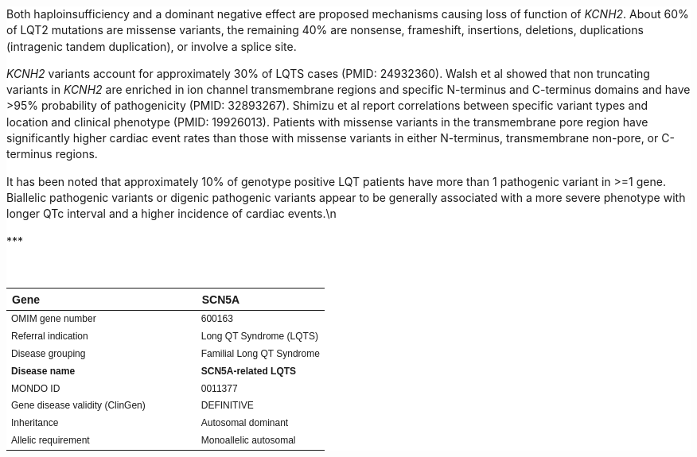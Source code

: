  Both haploinsufficiency and a dominant negative effect are proposed mechanisms causing loss of function of _KCNH2_. About 60% of LQT2 mutations are missense variants, the remaining 40% are nonsense, frameshift, insertions, deletions, duplications (intragenic tandem duplication), or involve a splice site. 

 _KCNH2_ variants account for approximately 30% of LQTS cases (PMID: 24932360).
 Walsh et al showed that non truncating variants in _KCNH2_ are enriched in ion channel transmembrane regions and specific N-terminus and C-terminus domains and have &gt;95% probability of pathogenicity (PMID: 32893267).
 Shimizu et al report correlations between specific variant types and location and clinical phenotype (PMID: 19926013). Patients with missense variants in the transmembrane pore region have significantly higher cardiac event rates than those with missense variants in either N-terminus, transmembrane non-pore, or C-terminus regions. 

 It has been noted that approximately 10% of genotype positive LQT patients have more than 1 pathogenic variant in &gt;=1 gene. Biallelic pathogenic variants or digenic pathogenic variants appear to be generally associated with a more severe phenotype with longer QTc interval and a higher incidence of cardiac events.\n </td>
  </tr>
</tbody>
</table>***
<br>
<p style="page-break-before: always;">&nbsp;</p><table class="table table-striped table-condensed" style="font-size: 12px; font-family: sans-serif; margin-left: auto; margin-right: auto;">
 <thead>
  <tr>
   <th style="text-align:left;font-weight: bold;font-size: 14px;"> Gene </th>
   <th style="text-align:left;font-weight: bold;font-size: 14px;"> SCN5A </th>
  </tr>
 </thead>
<tbody>
  <tr>
   <td style="text-align:left;width: 6cm; "> OMIM gene number </td>
   <td style="text-align:left;"> 600163 </td>
  </tr>
  <tr>
   <td style="text-align:left;width: 6cm; "> Referral indication </td>
   <td style="text-align:left;"> Long QT Syndrome (LQTS) </td>
  </tr>
  <tr>
   <td style="text-align:left;width: 6cm; "> Disease grouping </td>
   <td style="text-align:left;"> Familial Long QT Syndrome </td>
  </tr>
  <tr>
   <td style="text-align:left;width: 6cm; font-weight: bold;"> Disease name </td>
   <td style="text-align:left;font-weight: bold;"> SCN5A-related LQTS </td>
  </tr>
  <tr>
   <td style="text-align:left;width: 6cm; "> MONDO ID </td>
   <td style="text-align:left;"> 0011377 </td>
  </tr>
  <tr>
   <td style="text-align:left;width: 6cm; "> Gene disease validity (ClinGen) </td>
   <td style="text-align:left;"> DEFINITIVE </td>
  </tr>
  <tr>
   <td style="text-align:left;width: 6cm; "> Inheritance </td>
   <td style="text-align:left;"> Autosomal dominant </td>
  </tr>
  <tr>
   <td style="text-align:left;width: 6cm; "> Allelic requirement </td>
   <td style="text-align:left;"> Monoallelic autosomal </td>
  </tr>
  <tr>